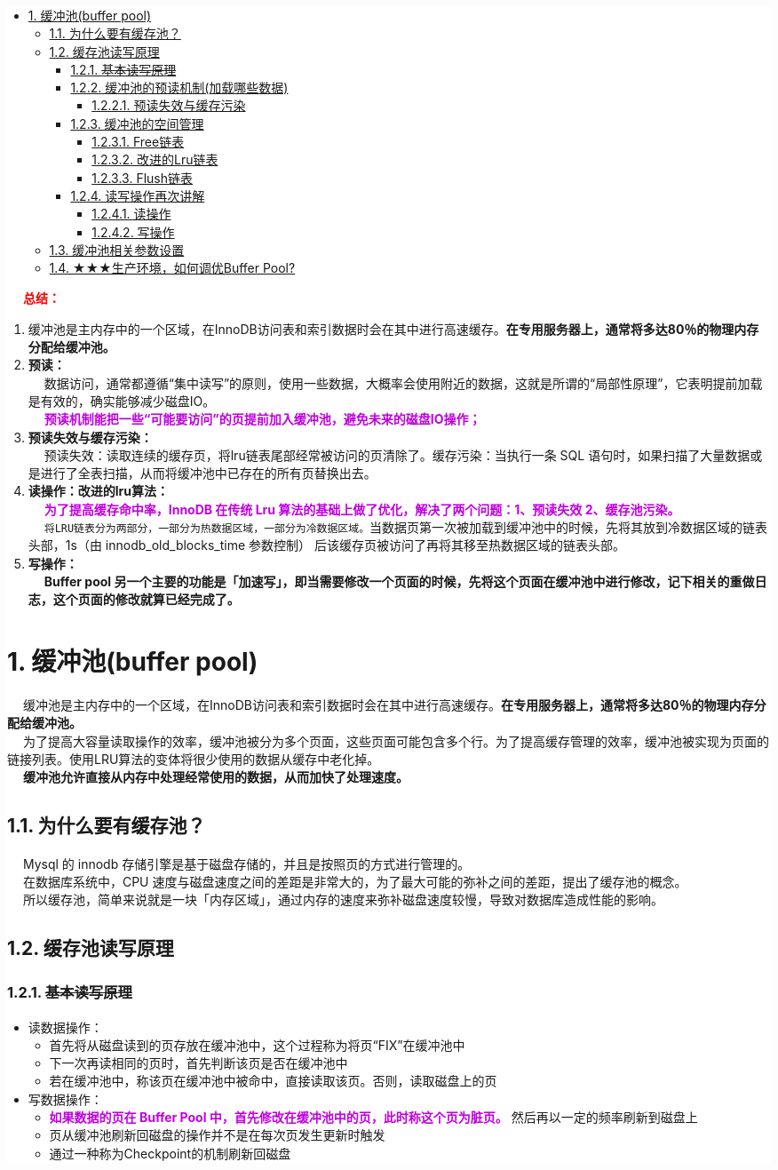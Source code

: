 


- [1. 缓冲池(buffer pool)](#1-缓冲池buffer-pool)
    - [1.1. 为什么要有缓存池？](#11-为什么要有缓存池)
    - [1.2. 缓存池读写原理](#12-缓存池读写原理)
        - [1.2.1. ~~基本读写原理~~](#121-基本读写原理)
        - [1.2.2. 缓冲池的预读机制(加载哪些数据)](#122-缓冲池的预读机制加载哪些数据)
            - [1.2.2.1. 预读失效与缓存污染](#1221-预读失效与缓存污染)
        - [1.2.3. 缓冲池的空间管理](#123-缓冲池的空间管理)
            - [1.2.3.1. Free链表](#1231-free链表)
            - [1.2.3.2. 改进的Lru链表](#1232-改进的lru链表)
            - [1.2.3.3. Flush链表](#1233-flush链表)
        - [1.2.4. 读写操作再次讲解](#124-读写操作再次讲解)
            - [1.2.4.1. 读操作](#1241-读操作)
            - [1.2.4.2. 写操作](#1242-写操作)
    - [1.3. 缓冲池相关参数设置](#13-缓冲池相关参数设置)
    - [1.4. ★★★生产环境，如何调优Buffer Pool?](#14-★★★生产环境如何调优buffer-pool)



&emsp; **<font color = "red">总结：</font>**  
1. 缓冲池是主内存中的一个区域，在InnoDB访问表和索引数据时会在其中进行高速缓存。**在专用服务器上，通常将多达80％的物理内存分配给缓冲池。**  
1. **预读：**   
&emsp; 数据访问，通常都遵循“集中读写”的原则，使用一些数据，大概率会使用附近的数据，这就是所谓的“局部性原理”，它表明提前加载是有效的，确实能够减少磁盘IO。  
&emsp; **<font color = "clime">预读机制能把一些“可能要访问”的页提前加入缓冲池，避免未来的磁盘IO操作；</font>**  
2. **预读失效与缓存污染：**    
&emsp; 预读失效：读取连续的缓存页，将lru链表尾部经常被访问的页清除了。缓存污染：当执行一条 SQL 语句时，如果扫描了大量数据或是进行了全表扫描，从而将缓冲池中已存在的所有页替换出去。  
3. **读操作：改进的lru算法：**    
&emsp; **<font color = "clime">为了提高缓存命中率，InnoDB 在传统 Lru 算法的基础上做了优化，解决了两个问题：1、预读失效 2、缓存池污染。</font>**   
&emsp; `将LRU链表分为两部分，一部分为热数据区域，一部分为冷数据区域。`当数据页第一次被加载到缓冲池中的时候，先将其放到冷数据区域的链表头部，1s（由 innodb_old_blocks_time 参数控制） 后该缓存页被访问了再将其移至热数据区域的链表头部。  
5. **写操作：**    
&emsp; **Buffer pool 另一个主要的功能是「加速写」，即当需要修改一个页面的时候，先将这个页面在缓冲池中进行修改，记下相关的重做日志，这个页面的修改就算已经完成了。**  


# 1. 缓冲池(buffer pool)  



&emsp; 缓冲池是主内存中的一个区域，在InnoDB访问表和索引数据时会在其中进行高速缓存。**在专用服务器上，通常将多达80％的物理内存分配给缓冲池。**  
&emsp; 为了提高大容量读取操作的效率，缓冲池被分为多个页面，这些页面可能包含多个行。为了提高缓存管理的效率，缓冲池被实现为页面的链接列表。使用LRU算法的变体将很少使用的数据从缓存中老化掉。  
&emsp; **缓冲池允许直接从内存中处理经常使用的数据，从而加快了处理速度。**  

## 1.1. 为什么要有缓存池？
&emsp; Mysql 的 innodb 存储引擎是基于磁盘存储的，并且是按照页的方式进行管理的。  
&emsp; 在数据库系统中，CPU 速度与磁盘速度之间的差距是非常大的，为了最大可能的弥补之间的差距，提出了缓存池的概念。  
&emsp; 所以缓存池，简单来说就是一块「内存区域」，通过内存的速度来弥补磁盘速度较慢，导致对数据库造成性能的影响。  

## 1.2. 缓存池读写原理

### 1.2.1. ~~基本读写原理~~  
* 读数据操作：
    * 首先将从磁盘读到的页存放在缓冲池中，这个过程称为将页“FIX”在缓冲池中
    * 下一次再读相同的页时，首先判断该页是否在缓冲池中
    * 若在缓冲池中，称该页在缓冲池中被命中，直接读取该页。否则，读取磁盘上的页
* 写数据操作：
    * **<font color = "clime">如果数据的页在 Buffer Pool 中，首先修改在缓冲池中的页，此时称这个页为脏页。</font>** 然后再以一定的频率刷新到磁盘上
    * 页从缓冲池刷新回磁盘的操作并不是在每次页发生更新时触发
    * 通过一种称为Checkpoint的机制刷新回磁盘
